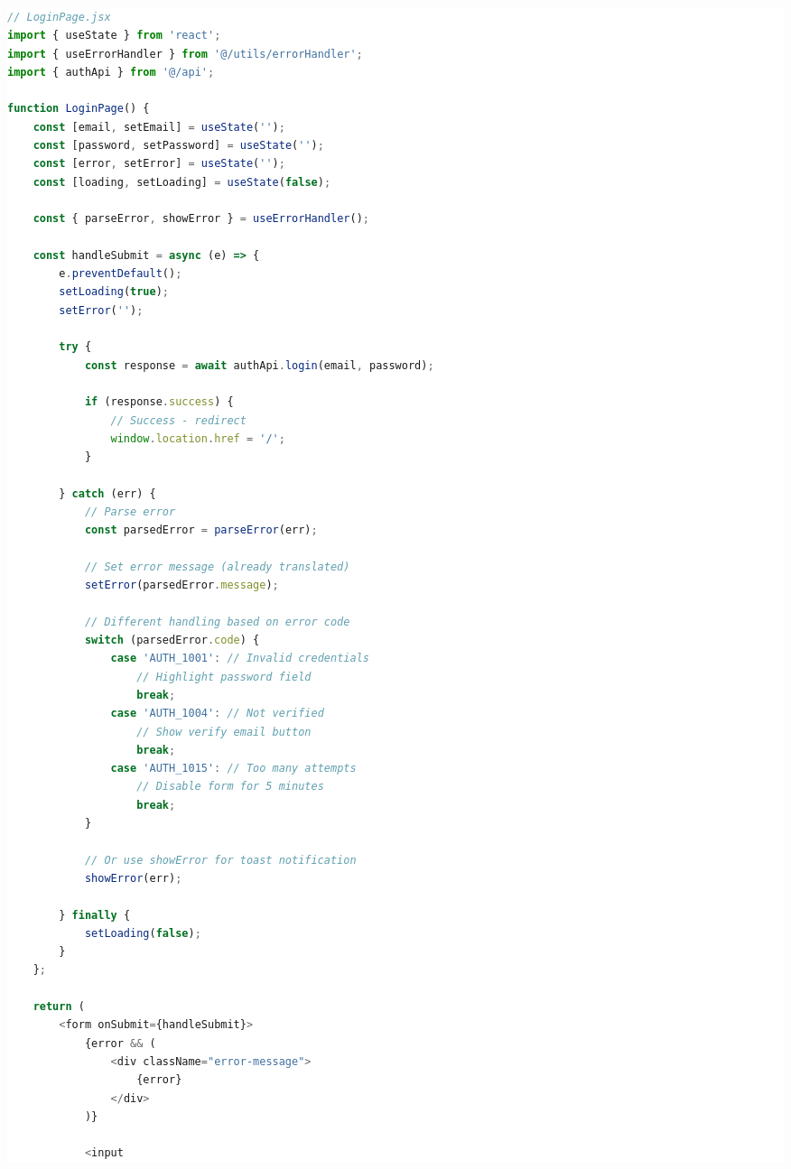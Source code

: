 ```javascript
// LoginPage.jsx
import { useState } from 'react';
import { useErrorHandler } from '@/utils/errorHandler';
import { authApi } from '@/api';

function LoginPage() {
    const [email, setEmail] = useState('');
    const [password, setPassword] = useState('');
    const [error, setError] = useState('');
    const [loading, setLoading] = useState(false);
    
    const { parseError, showError } = useErrorHandler();

    const handleSubmit = async (e) => {
        e.preventDefault();
        setLoading(true);
        setError('');

        try {
            const response = await authApi.login(email, password);
            
            if (response.success) {
                // Success - redirect
                window.location.href = '/';
            }

        } catch (err) {
            // Parse error
            const parsedError = parseError(err);
            
            // Set error message (already translated)
            setError(parsedError.message);

            // Different handling based on error code
            switch (parsedError.code) {
                case 'AUTH_1001': // Invalid credentials
                    // Highlight password field
                    break;
                case 'AUTH_1004': // Not verified
                    // Show verify email button
                    break;
                case 'AUTH_1015': // Too many attempts
                    // Disable form for 5 minutes
                    break;
            }

            // Or use showError for toast notification
            showError(err);

        } finally {
            setLoading(false);
        }
    };

    return (
        <form onSubmit={handleSubmit}>
            {error && (
                <div className="error-message">
                    {error}
                </div>
            )}
            
            <input
```